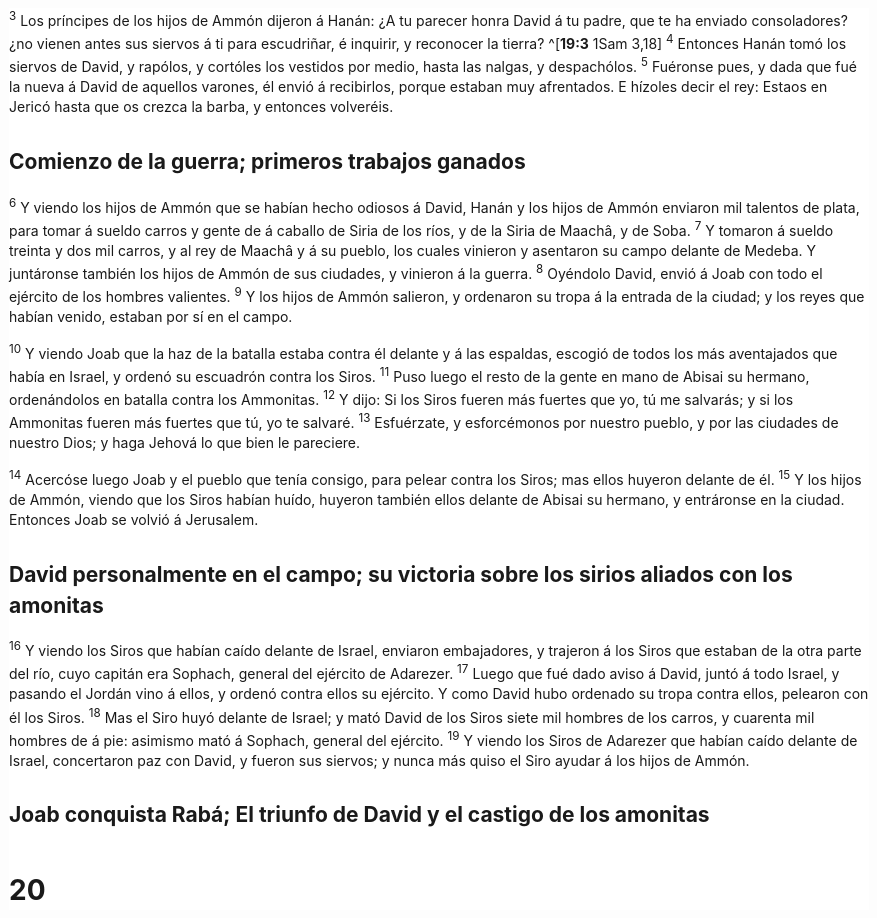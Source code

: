 <sup>3</sup> Los príncipes de los hijos de Ammón dijeron á Hanán: ¿A tu parecer honra David á tu padre, que te ha enviado consoladores? ¿no vienen antes sus siervos á ti para escudriñar, é inquirir, y reconocer la tierra? ^[**19:3** 1Sam 3,18] <sup>4</sup> Entonces Hanán tomó los siervos de David, y rapólos, y cortóles los vestidos por medio, hasta las nalgas, y despachólos. <sup>5</sup> Fuéronse pues, y dada que fué la nueva á David de aquellos varones, él envió á recibirlos, porque estaban muy afrentados. E hízoles decir el rey: Estaos en Jericó hasta que os crezca la barba, y entonces volveréis. 


## Comienzo de la guerra; primeros trabajos ganados
<sup>6</sup> Y viendo los hijos de Ammón que se habían hecho odiosos á David, Hanán y los hijos de Ammón enviaron mil talentos de plata, para tomar á sueldo carros y gente de á caballo de Siria de los ríos, y de la Siria de Maachâ, y de Soba. <sup>7</sup> Y tomaron á sueldo treinta y dos mil carros, y al rey de Maachâ y á su pueblo, los cuales vinieron y asentaron su campo delante de Medeba. Y juntáronse también los hijos de Ammón de sus ciudades, y vinieron á la guerra. <sup>8</sup> Oyéndolo David, envió á Joab con todo el ejército de los hombres valientes. <sup>9</sup> Y los hijos de Ammón salieron, y ordenaron su tropa á la entrada de la ciudad; y los reyes que habían venido, estaban por sí en el campo. 

<sup>10</sup> Y viendo Joab que la haz de la batalla estaba contra él delante y á las espaldas, escogió de todos los más aventajados que había en Israel, y ordenó su escuadrón contra los Siros. <sup>11</sup> Puso luego el resto de la gente en mano de Abisai su hermano, ordenándolos en batalla contra los Ammonitas. <sup>12</sup> Y dijo: Si los Siros fueren más fuertes que yo, tú me salvarás; y si los Ammonitas fueren más fuertes que tú, yo te salvaré. <sup>13</sup> Esfuérzate, y esforcémonos por nuestro pueblo, y por las ciudades de nuestro Dios; y haga Jehová lo que bien le pareciere. 

<sup>14</sup> Acercóse luego Joab y el pueblo que tenía consigo, para pelear contra los Siros; mas ellos huyeron delante de él. <sup>15</sup> Y los hijos de Ammón, viendo que los Siros habían huído, huyeron también ellos delante de Abisai su hermano, y entráronse en la ciudad. Entonces Joab se volvió á Jerusalem. 

## David personalmente en el campo; su victoria sobre los sirios aliados con los amonitas
<sup>16</sup> Y viendo los Siros que habían caído delante de Israel, enviaron embajadores, y trajeron á los Siros que estaban de la otra parte del río, cuyo capitán era Sophach, general del ejército de Adarezer. <sup>17</sup> Luego que fué dado aviso á David, juntó á todo Israel, y pasando el Jordán vino á ellos, y ordenó contra ellos su ejército. Y como David hubo ordenado su tropa contra ellos, pelearon con él los Siros. <sup>18</sup> Mas el Siro huyó delante de Israel; y mató David de los Siros siete mil hombres de los carros, y cuarenta mil hombres de á pie: asimismo mató á Sophach, general del ejército. <sup>19</sup> Y viendo los Siros de Adarezer que habían caído delante de Israel, concertaron paz con David, y fueron sus siervos; y nunca más quiso el Siro ayudar á los hijos de Ammón. 

## Joab conquista Rabá; El triunfo de David y el castigo de los amonitas
# 20 
